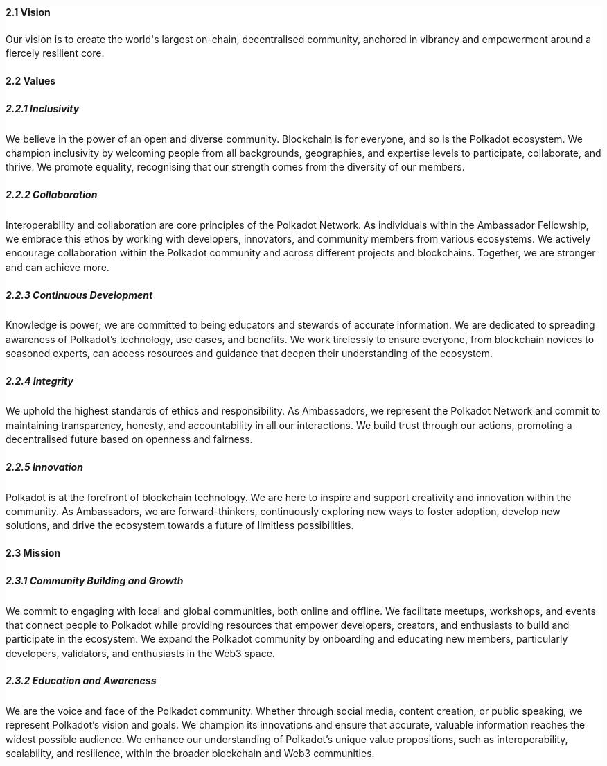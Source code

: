 #### 2.1 Vision

Our vision is to create the world's largest on-chain, decentralised community, anchored in vibrancy and empowerment around a fiercely resilient core.

#### 2.2 Values

##### 2.2.1 Inclusivity
We believe in the power of an open and diverse community. Blockchain is for everyone, and so is the Polkadot ecosystem. We champion inclusivity by welcoming people from all backgrounds, geographies, and expertise levels to participate, collaborate, and thrive. We promote equality, recognising that our strength comes from the diversity of our members.

##### 2.2.2 Collaboration
Interoperability and collaboration are core principles of the Polkadot Network. As individuals within the Ambassador Fellowship, we embrace this ethos by working with developers, innovators, and community members from various ecosystems. We actively encourage collaboration within the Polkadot community and across different projects and blockchains. Together, we are stronger and can achieve more.

##### 2.2.3 Continuous Development
Knowledge is power; we are committed to being educators and stewards of accurate information. We are dedicated to spreading awareness of Polkadot’s technology, use cases, and benefits. We work tirelessly to ensure everyone, from blockchain novices to seasoned experts, can access resources and guidance that deepen their understanding of the ecosystem.

##### 2.2.4 Integrity
We uphold the highest standards of ethics and responsibility. As Ambassadors, we represent the Polkadot Network and commit to maintaining transparency, honesty, and accountability in all our interactions. We build trust through our actions, promoting a decentralised future based on openness and fairness.

##### 2.2.5 Innovation
Polkadot is at the forefront of blockchain technology. We are here to inspire and support creativity and innovation within the community. As Ambassadors, we are forward-thinkers, continuously exploring new ways to foster adoption, develop new solutions, and drive the ecosystem towards a future of limitless possibilities.

#### 2.3 Mission

##### 2.3.1 Community Building and Growth
We commit to engaging with local and global communities, both online and offline. We facilitate meetups, workshops, and events that connect people to Polkadot while providing resources that empower developers, creators, and enthusiasts to build and participate in the ecosystem. We expand the Polkadot community by onboarding and educating new members, particularly developers, validators, and enthusiasts in the Web3 space.

##### 2.3.2 Education and Awareness
We are the voice and face of the Polkadot community. Whether through social media, content creation, or public speaking, we represent Polkadot’s vision and goals. We champion its innovations and ensure that accurate, valuable information reaches the widest possible audience. We enhance our understanding of Polkadot’s unique value propositions, such as interoperability, scalability, and resilience, within the broader blockchain and Web3 communities.
